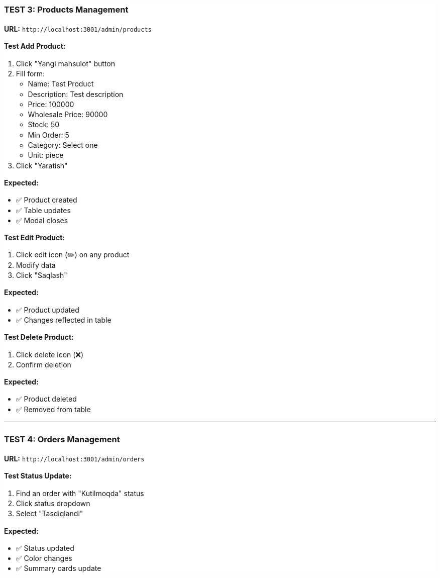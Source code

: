 ### TEST 3: Products Management

**URL:** `http://localhost:3001/admin/products`

**Test Add Product:**
1. Click "Yangi mahsulot" button
2. Fill form:
   - Name: Test Product
   - Description: Test description
   - Price: 100000
   - Wholesale Price: 90000
   - Stock: 50
   - Min Order: 5
   - Category: Select one
   - Unit: piece
3. Click "Yaratish"

**Expected:**
- ✅ Product created
- ✅ Table updates
- ✅ Modal closes

**Test Edit Product:**
1. Click edit icon (✏️) on any product
2. Modify data
3. Click "Saqlash"

**Expected:**
- ✅ Product updated
- ✅ Changes reflected in table

**Test Delete Product:**
1. Click delete icon (❌)
2. Confirm deletion

**Expected:**
- ✅ Product deleted
- ✅ Removed from table

---

### TEST 4: Orders Management

**URL:** `http://localhost:3001/admin/orders`

**Test Status Update:**
1. Find an order with "Kutilmoqda" status
2. Click status dropdown
3. Select "Tasdiqlandi"

**Expected:**
- ✅ Status updated
- ✅ Color changes
- ✅ Summary cards update
